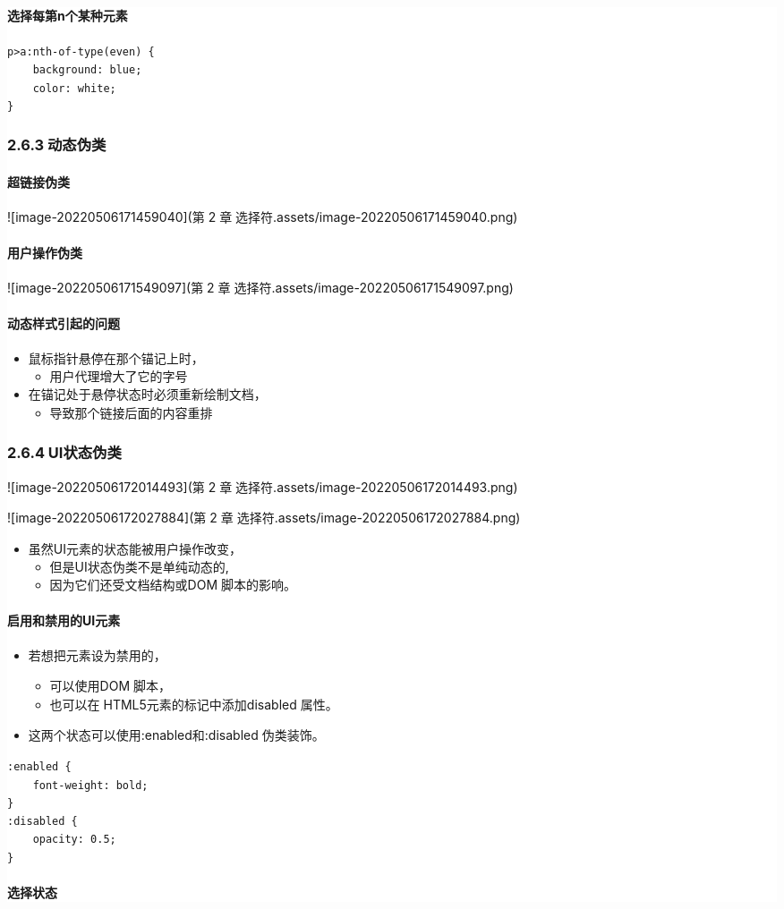 #### 选择每第n个某种元素

```
p>a:nth-of-type(even) {
    background: blue;
    color: white;
}
```

### 2.6.3 动态伪类

#### 超链接伪类

![image-20220506171459040](第 2 章 选择符.assets/image-20220506171459040.png)

#### 用户操作伪类

![image-20220506171549097](第 2 章 选择符.assets/image-20220506171549097.png)

#### 动态样式引起的问题

- 鼠标指针悬停在那个锚记上时，
  - 用户代理增大了它的字号
- 在锚记处于悬停状态时必须重新绘制文档，
  - 导致那个链接后面的内容重排

### 2.6.4 UI状态伪类

![image-20220506172014493](第 2 章 选择符.assets/image-20220506172014493.png)

![image-20220506172027884](第 2 章 选择符.assets/image-20220506172027884.png)

- 虽然UI元素的状态能被用户操作改变，
  - 但是UI状态伪类不是单纯动态的,
  - 因为它们还受文档结构或DOM 脚本的影响。

#### 启用和禁用的UI元素

- 若想把元素设为禁用的，
  - 可以使用DOM 脚本，
  - 也可以在 HTML5元素的标记中添加disabled 属性。

- 这两个状态可以使用:enabled和:disabled 伪类装饰。

```
:enabled {
    font-weight: bold;
}
:disabled {
    opacity: 0.5;
}
```

#### 选择状态
